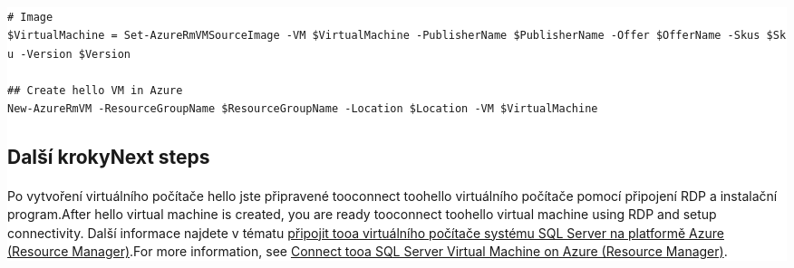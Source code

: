     # Image
    $VirtualMachine = Set-AzureRmVMSourceImage -VM $VirtualMachine -PublisherName $PublisherName -Offer $OfferName -Skus $Sku -Version $Version

    ## Create hello VM in Azure
    New-AzureRmVM -ResourceGroupName $ResourceGroupName -Location $Location -VM $VirtualMachine

## <a name="next-steps"></a><span data-ttu-id="3318c-228">Další kroky</span><span class="sxs-lookup"><span data-stu-id="3318c-228">Next steps</span></span>
<span data-ttu-id="3318c-229">Po vytvoření virtuálního počítače hello jste připravené tooconnect toohello virtuálního počítače pomocí připojení RDP a instalační program.</span><span class="sxs-lookup"><span data-stu-id="3318c-229">After hello virtual machine is created, you are ready tooconnect toohello virtual machine using RDP and setup connectivity.</span></span> <span data-ttu-id="3318c-230">Další informace najdete v tématu [připojit tooa virtuálního počítače systému SQL Server na platformě Azure (Resource Manager)](virtual-machines-windows-sql-connect.md).</span><span class="sxs-lookup"><span data-stu-id="3318c-230">For more information, see [Connect tooa SQL Server Virtual Machine on Azure (Resource Manager)](virtual-machines-windows-sql-connect.md).</span></span>

